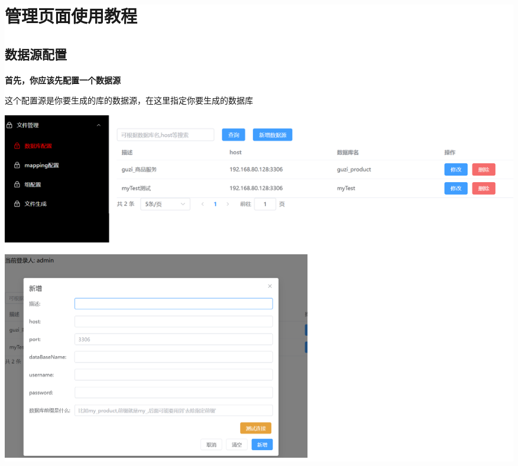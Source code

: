 

# 管理页面使用教程



## 数据源配置

**首先，你应该先配置一个数据源**

这个配置源是你要生成的库的数据源，在这里指定你要生成的数据库

![image-20241209002018994](./assets/image-20241209002018994.png)



<img src="./assets/image-20241209002039018.png" alt="image-20241209002039018" style="zoom:50%;" />
